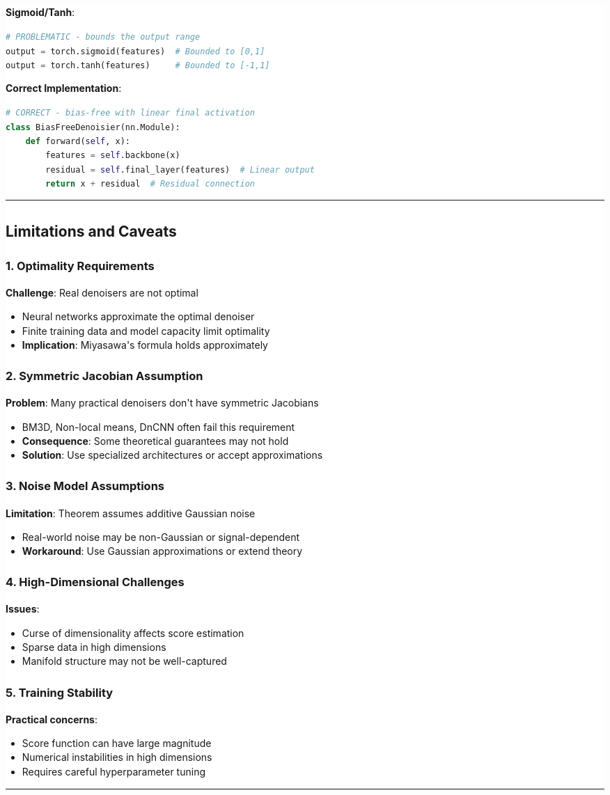 **Sigmoid/Tanh**:
```python
# PROBLEMATIC - bounds the output range
output = torch.sigmoid(features)  # Bounded to [0,1]
output = torch.tanh(features)     # Bounded to [-1,1]
```

**Correct Implementation**:
```python
# CORRECT - bias-free with linear final activation
class BiasFreeDenoisier(nn.Module):
    def forward(self, x):
        features = self.backbone(x)
        residual = self.final_layer(features)  # Linear output
        return x + residual  # Residual connection
```

---

## Limitations and Caveats

### 1. Optimality Requirements

**Challenge**: Real denoisers are not optimal
- Neural networks approximate the optimal denoiser
- Finite training data and model capacity limit optimality
- **Implication**: Miyasawa's formula holds approximately

### 2. Symmetric Jacobian Assumption

**Problem**: Many practical denoisers don't have symmetric Jacobians
- BM3D, Non-local means, DnCNN often fail this requirement
- **Consequence**: Some theoretical guarantees may not hold
- **Solution**: Use specialized architectures or accept approximations

### 3. Noise Model Assumptions

**Limitation**: Theorem assumes additive Gaussian noise
- Real-world noise may be non-Gaussian or signal-dependent
- **Workaround**: Use Gaussian approximations or extend theory

### 4. High-Dimensional Challenges

**Issues**:
- Curse of dimensionality affects score estimation
- Sparse data in high dimensions
- Manifold structure may not be well-captured

### 5. Training Stability

**Practical concerns**:
- Score function can have large magnitude
- Numerical instabilities in high dimensions
- Requires careful hyperparameter tuning

---
